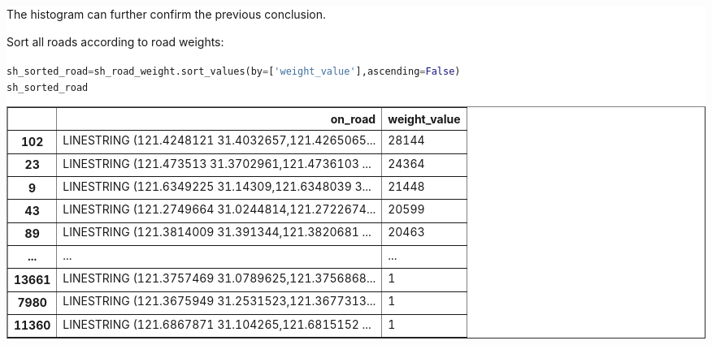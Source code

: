 The histogram can further confirm the previous conclusion.

Sort all roads according to road weights:


```python
sh_sorted_road=sh_road_weight.sort_values(by=['weight_value'],ascending=False)
sh_sorted_road
```


<div>
<table border="1" class="dataframe">
  <thead>
    <tr style="text-align: right;">
      <th></th>
      <th>on_road</th>
      <th>weight_value</th>
    </tr>
  </thead>
  <tbody>
    <tr>
      <th>102</th>
      <td>LINESTRING (121.4248121 31.4032657,121.4265065...</td>
      <td>28144</td>
    </tr>
    <tr>
      <th>23</th>
      <td>LINESTRING (121.473513 31.3702961,121.4736103 ...</td>
      <td>24364</td>
    </tr>
    <tr>
      <th>9</th>
      <td>LINESTRING (121.6349225 31.14309,121.6348039 3...</td>
      <td>21448</td>
    </tr>
    <tr>
      <th>43</th>
      <td>LINESTRING (121.2749664 31.0244814,121.2722674...</td>
      <td>20599</td>
    </tr>
    <tr>
      <th>89</th>
      <td>LINESTRING (121.3814009 31.391344,121.3820681 ...</td>
      <td>20463</td>
    </tr>
    <tr>
      <th>...</th>
      <td>...</td>
      <td>...</td>
    </tr>
    <tr>
      <th>13661</th>
      <td>LINESTRING (121.3757469 31.0789625,121.3756868...</td>
      <td>1</td>
    </tr>
    <tr>
      <th>7980</th>
      <td>LINESTRING (121.3675949 31.2531523,121.3677313...</td>
      <td>1</td>
    </tr>
    <tr>
      <th>11360</th>
      <td>LINESTRING (121.6867871 31.104265,121.6815152 ...</td>
      <td>1</td>
    </tr>